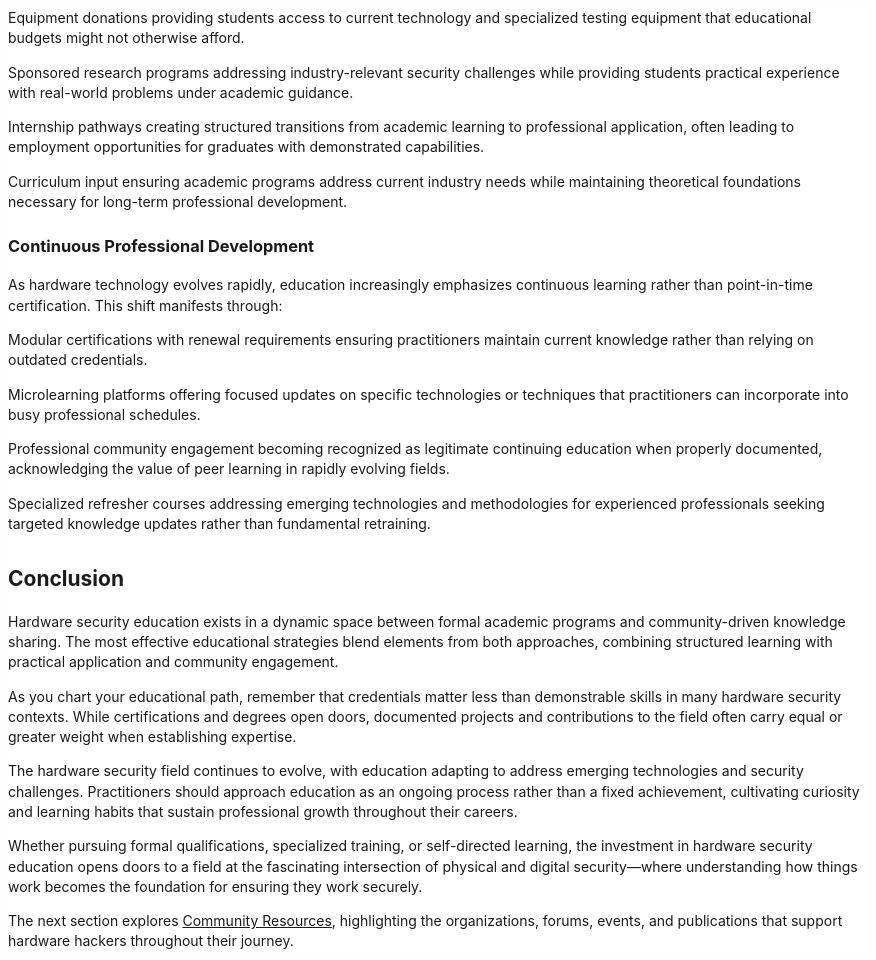 Equipment donations providing students access to current technology and specialized testing equipment that educational budgets might not otherwise afford.

Sponsored research programs addressing industry-relevant security challenges while providing students practical experience with real-world problems under academic guidance.

Internship pathways creating structured transitions from academic learning to professional application, often leading to employment opportunities for graduates with demonstrated capabilities.

Curriculum input ensuring academic programs address current industry needs while maintaining theoretical foundations necessary for long-term professional development.

### Continuous Professional Development

As hardware technology evolves rapidly, education increasingly emphasizes continuous learning rather than point-in-time certification. This shift manifests through:

Modular certifications with renewal requirements ensuring practitioners maintain current knowledge rather than relying on outdated credentials.

Microlearning platforms offering focused updates on specific technologies or techniques that practitioners can incorporate into busy professional schedules.

Professional community engagement becoming recognized as legitimate continuing education when properly documented, acknowledging the value of peer learning in rapidly evolving fields.

Specialized refresher courses addressing emerging technologies and methodologies for experienced professionals seeking targeted knowledge updates rather than fundamental retraining.

## Conclusion

Hardware security education exists in a dynamic space between formal academic programs and community-driven knowledge sharing. The most effective educational strategies blend elements from both approaches, combining structured learning with practical application and community engagement.

As you chart your educational path, remember that credentials matter less than demonstrable skills in many hardware security contexts. While certifications and degrees open doors, documented projects and contributions to the field often carry equal or greater weight when establishing expertise.

The hardware security field continues to evolve, with education adapting to address emerging technologies and security challenges. Practitioners should approach education as an ongoing process rather than a fixed achievement, cultivating curiosity and learning habits that sustain professional growth throughout their careers.

Whether pursuing formal qualifications, specialized training, or self-directed learning, the investment in hardware security education opens doors to a field at the fascinating intersection of physical and digital security—where understanding how things work becomes the foundation for ensuring they work securely.

The next section explores [Community Resources](../sections/14-community-resources.md), highlighting the organizations, forums, events, and publications that support hardware hackers throughout their journey.
